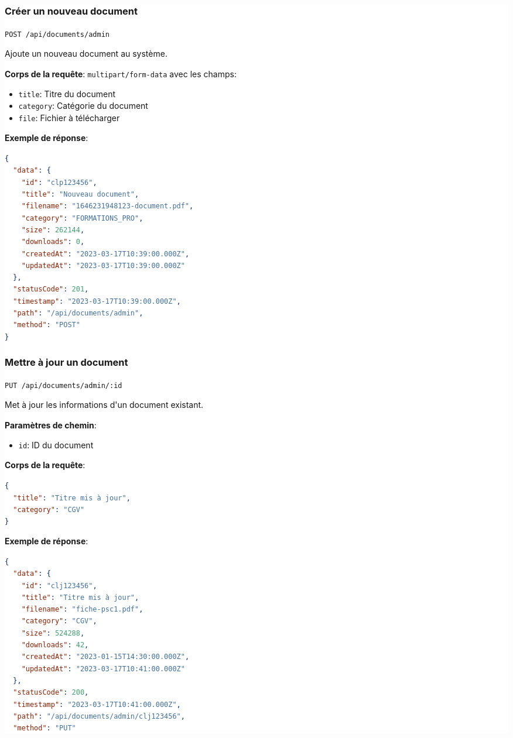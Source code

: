 
### Créer un nouveau document
```
POST /api/documents/admin
```
Ajoute un nouveau document au système.

**Corps de la requête**: 
`multipart/form-data` avec les champs:
- `title`: Titre du document
- `category`: Catégorie du document
- `file`: Fichier à télécharger

**Exemple de réponse**:
```json
{
  "data": {
    "id": "clp123456",
    "title": "Nouveau document",
    "filename": "1646231948123-document.pdf",
    "category": "FORMATIONS_PRO",
    "size": 262144,
    "downloads": 0,
    "createdAt": "2023-03-17T10:39:00.000Z",
    "updatedAt": "2023-03-17T10:39:00.000Z"
  },
  "statusCode": 201,
  "timestamp": "2023-03-17T10:39:00.000Z",
  "path": "/api/documents/admin",
  "method": "POST"
}
```

### Mettre à jour un document
```
PUT /api/documents/admin/:id
```
Met à jour les informations d'un document existant.

**Paramètres de chemin**:
- `id`: ID du document

**Corps de la requête**:
```json
{
  "title": "Titre mis à jour",
  "category": "CGV"
}
```

**Exemple de réponse**:
```json
{
  "data": {
    "id": "clj123456",
    "title": "Titre mis à jour",
    "filename": "fiche-psc1.pdf",
    "category": "CGV",
    "size": 524288,
    "downloads": 42,
    "createdAt": "2023-01-15T14:30:00.000Z",
    "updatedAt": "2023-03-17T10:41:00.000Z"
  },
  "statusCode": 200,
  "timestamp": "2023-03-17T10:41:00.000Z",
  "path": "/api/documents/admin/clj123456",
  "method": "PUT"
```